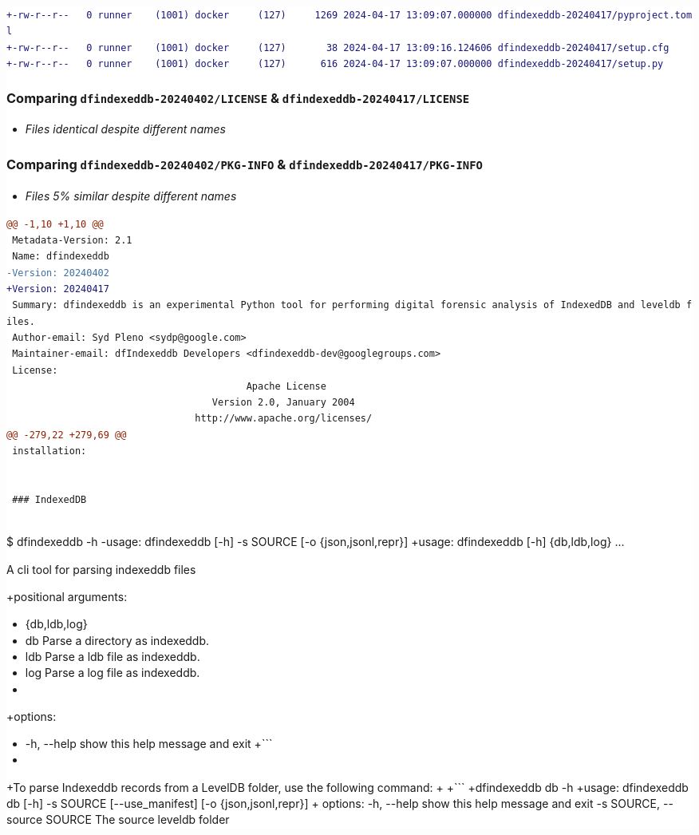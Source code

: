 ```diff
+-rw-r--r--   0 runner    (1001) docker     (127)     1269 2024-04-17 13:09:07.000000 dfindexeddb-20240417/pyproject.toml
+-rw-r--r--   0 runner    (1001) docker     (127)       38 2024-04-17 13:09:16.124606 dfindexeddb-20240417/setup.cfg
+-rw-r--r--   0 runner    (1001) docker     (127)      616 2024-04-17 13:09:07.000000 dfindexeddb-20240417/setup.py
```

### Comparing `dfindexeddb-20240402/LICENSE` & `dfindexeddb-20240417/LICENSE`

 * *Files identical despite different names*

### Comparing `dfindexeddb-20240402/PKG-INFO` & `dfindexeddb-20240417/PKG-INFO`

 * *Files 5% similar despite different names*

```diff
@@ -1,10 +1,10 @@
 Metadata-Version: 2.1
 Name: dfindexeddb
-Version: 20240402
+Version: 20240417
 Summary: dfindexeddb is an experimental Python tool for performing digital forensic analysis of IndexedDB and leveldb files.
 Author-email: Syd Pleno <sydp@google.com>
 Maintainer-email: dfIndexeddb Developers <dfindexeddb-dev@googlegroups.com>
 License: 
                                          Apache License
                                    Version 2.0, January 2004
                                 http://www.apache.org/licenses/
@@ -279,22 +279,69 @@
 installation:
 
 
 ### IndexedDB
 
 ```
 $ dfindexeddb -h
-usage: dfindexeddb [-h] -s SOURCE [-o {json,jsonl,repr}]
+usage: dfindexeddb [-h] {db,ldb,log} ...
 
 A cli tool for parsing indexeddb files
 
+positional arguments:
+  {db,ldb,log}
+    db          Parse a directory as indexeddb.
+    ldb         Parse a ldb file as indexeddb.
+    log         Parse a log file as indexeddb.
+
+options:
+  -h, --help    show this help message and exit
+```
+
+To parse Indexeddb records from a LevelDB folder, use the following command:
+
+```
+dfindexeddb db -h
+usage: dfindexeddb db [-h] -s SOURCE [--use_manifest] [-o {json,jsonl,repr}]
+
 options:
   -h, --help            show this help message and exit
   -s SOURCE, --source SOURCE
                         The source leveldb folder
